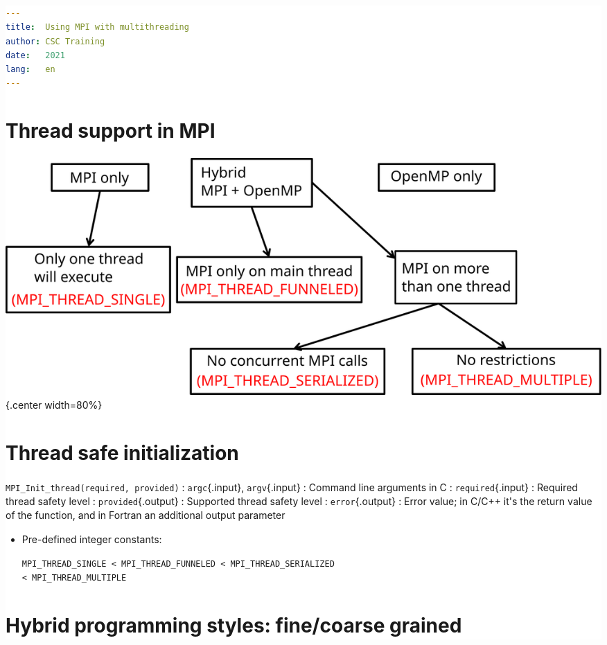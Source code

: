 ```yaml
---
title:  Using MPI with multithreading
author: CSC Training
date:   2021
lang:   en
---
```


# Thread support in MPI

![](img/mpi-thread-support.svg){.center width=80%}

# Thread safe initialization

`MPI_Init_thread(required, provided)`
  : `argc`{.input}, `argv`{.input}
    : Command line arguments in C
  : `required`{.input}
    : Required thread safety level
  : `provided`{.output}
    : Supported thread safety level
  : `error`{.output}
    : Error value; in C/C++ it's the return value of the function,
      and in Fortran an additional output parameter

- Pre-defined integer constants:
  ```
  MPI_THREAD_SINGLE < MPI_THREAD_FUNNELED < MPI_THREAD_SERIALIZED
  < MPI_THREAD_MULTIPLE
  ```


# Hybrid programming styles: fine/coarse grained
